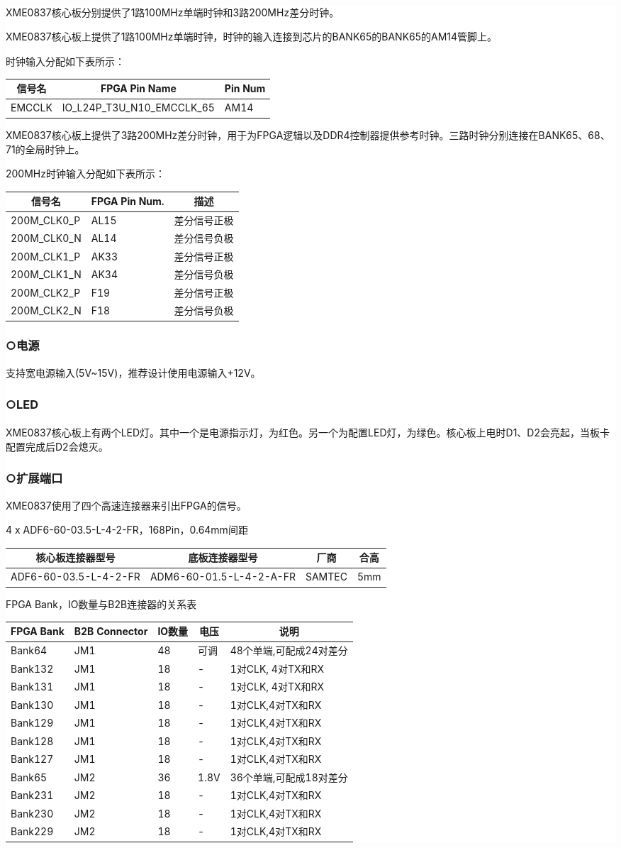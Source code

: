 XME0837核心板分别提供了1路100MHz单端时钟和3路200MHz差分时钟。

XME0837核心板上提供了1路100MHz单端时钟，时钟的输入连接到芯片的BANK65的BANK65的AM14管脚上。

时钟输入分配如下表所示：

| 信号名 | FPGA  Pin Name            | Pin  Num |
| ------ | ------------------------- | -------- |
| EMCCLK | IO_L24P_T3U_N10_EMCCLK_65 | AM14     |

XME0837核心板上提供了3路200MHz差分时钟，用于为FPGA逻辑以及DDR4控制器提供参考时钟。三路时钟分别连接在BANK65、68、71的全局时钟上。

200MHz时钟输入分配如下表所示：

| 信号名      | FPGA Pin Num. | 描述         |
| ----------- | ------------- | ------------ |
| 200M_CLK0_P | AL15          | 差分信号正极 |
| 200M_CLK0_N | AL14          | 差分信号负极 |
| 200M_CLK1_P | AK33          | 差分信号正极 |
| 200M_CLK1_N | AK34          | 差分信号负极 |
| 200M_CLK2_P | F19           | 差分信号正极 |
| 200M_CLK2_N | F18           | 差分信号负极 |

### ○电源

支持宽电源输入(5V~15V)，推荐设计使用电源输入+12V。

### ○LED

XME0837核心板上有两个LED灯。其中一个是电源指示灯，为红色。另一个为配置LED灯，为绿色。核心板上电时D1、D2会亮起，当板卡配置完成后D2会熄灭。

### ○扩展端口

XME0837使用了四个高速连接器来引出FPGA的信号。

4 x ADF6-60-03.5-L-4-2-FR，168Pin，0.64mm间距

 | 核心板连接器型号      | 底板连接器型号          | 厂商   | 合高 |
   | --------------------- | ----------------------- | ------ | ---- |
   | ADF6-60-03.5-L-4-2-FR | ADM6-60-01.5-L-4-2-A-FR | SAMTEC | 5mm  |

FPGA Bank，IO数量与B2B连接器的关系表

   | FPGA  Bank | B2B  Connector | IO数量 | 电压 | 说明                    |
   | ---------- | -------------- | ------ | ---- | ----------------------- |
   | Bank64     | JM1            | 48     | 可调 | 48个单端,可配成24对差分 |
   | Bank132    | JM1            | 18     | -    | 1对CLK, 4对TX和RX       |
   | Bank131    | JM1            | 18     | -    | 1对CLK, 4对TX和RX       |
   | Bank130    | JM1            | 18     | -    | 1对CLK,4对TX和RX        |
   | Bank129    | JM1            | 18     | -    | 1对CLK,4对TX和RX        |
   | Bank128    | JM1            | 18     | -    | 1对CLK,4对TX和RX        |
   | Bank127    | JM1            | 18     | -    | 1对CLK,4对TX和RX        |
   | Bank65     | JM2            | 36     | 1.8V | 36个单端,可配成18对差分 |
   | Bank231    | JM2            | 18     | -    | 1对CLK,4对TX和RX        |
   | Bank230    | JM2            | 18     | -    | 1对CLK,4对TX和RX        |
   | Bank229    | JM2            | 18     | -    | 1对CLK,4对TX和RX        |